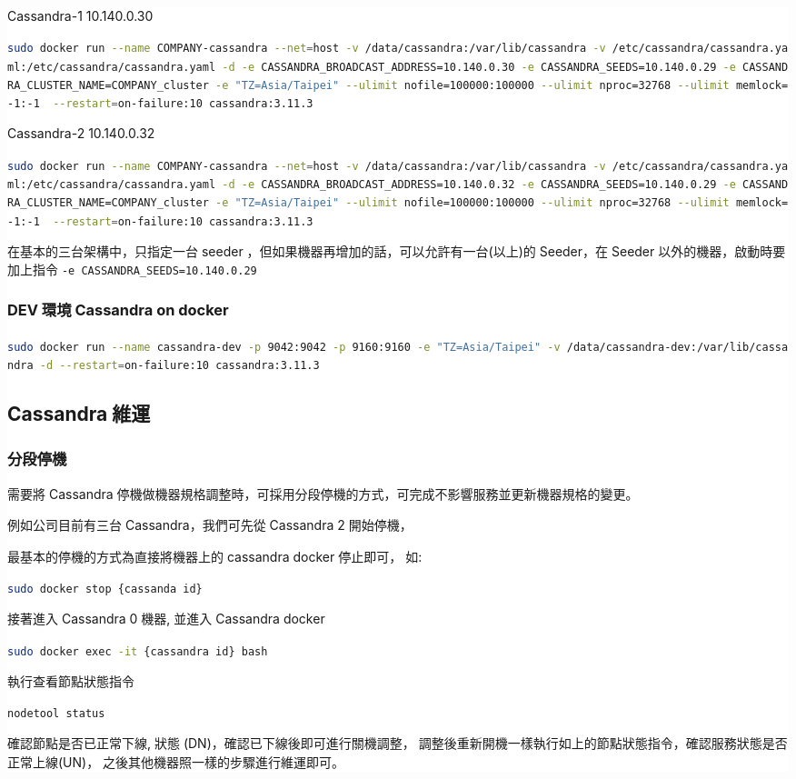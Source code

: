 Cassandra-1 10.140.0.30

```bash
sudo docker run --name COMPANY-cassandra --net=host -v /data/cassandra:/var/lib/cassandra -v /etc/cassandra/cassandra.yaml:/etc/cassandra/cassandra.yaml -d -e CASSANDRA_BROADCAST_ADDRESS=10.140.0.30 -e CASSANDRA_SEEDS=10.140.0.29 -e CASSANDRA_CLUSTER_NAME=COMPANY_cluster -e "TZ=Asia/Taipei" --ulimit nofile=100000:100000 --ulimit nproc=32768 --ulimit memlock=-1:-1  --restart=on-failure:10 cassandra:3.11.3
```

Cassandra-2 10.140.0.32

```bash
sudo docker run --name COMPANY-cassandra --net=host -v /data/cassandra:/var/lib/cassandra -v /etc/cassandra/cassandra.yaml:/etc/cassandra/cassandra.yaml -d -e CASSANDRA_BROADCAST_ADDRESS=10.140.0.32 -e CASSANDRA_SEEDS=10.140.0.29 -e CASSANDRA_CLUSTER_NAME=COMPANY_cluster -e "TZ=Asia/Taipei" --ulimit nofile=100000:100000 --ulimit nproc=32768 --ulimit memlock=-1:-1  --restart=on-failure:10 cassandra:3.11.3
```

在基本的三台架構中，只指定一台 seeder ，但如果機器再增加的話，可以允許有一台(以上)的 Seeder，在 Seeder 以外的機器，啟動時要加上指令 `-e CASSANDRA_SEEDS=10.140.0.29`

### DEV 環境 Cassandra on docker

```bash
sudo docker run --name cassandra-dev -p 9042:9042 -p 9160:9160 -e "TZ=Asia/Taipei" -v /data/cassandra-dev:/var/lib/cassandra -d --restart=on-failure:10 cassandra:3.11.3
```

## Cassandra 維運

### 分段停機

需要將 Cassandra 停機做機器規格調整時，可採用分段停機的方式，可完成不影響服務並更新機器規格的變更。

例如公司目前有三台 Cassandra，我們可先從 Cassandra 2 開始停機，

最基本的停機的方式為直接將機器上的 cassandra docker 停止即可，
如:

```bash
sudo docker stop {cassanda id}
```

接著進入 Cassandra 0 機器, 並進入 Cassandra docker

```bash
sudo docker exec -it {cassandra id} bash
```

執行查看節點狀態指令

```bash
nodetool status
```

確認節點是否已正常下線, 狀態 (DN)，確認已下線後即可進行關機調整，
調整後重新開機一樣執行如上的節點狀態指令，確認服務狀態是否正常上線(UN)，
之後其他機器照一樣的步驟進行維運即可。
